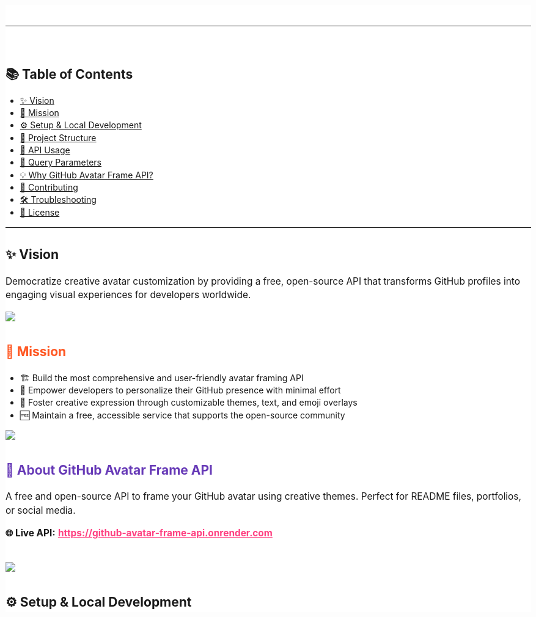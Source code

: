 <br><hr><br>

## 📚 Table of Contents
- [✨ Vision](#-vision)
- [🎯 Mission](#-mission)
- [⚙️ Setup & Local Development](#️-setup--local-development)
- [📂 Project Structure](#-project-structure)
- [📌 API Usage](#-api-usage)
- [🧮 Query Parameters](#-query-parameters)
- [💡 Why GitHub Avatar Frame API?](#-why-github-avatar-frame-api)
- [🤝 Contributing](#-contributing)
- [🛠️ Troubleshooting](#️-troubleshooting)
- [📜 License](#-license)

---

## ✨ Vision
<p style="font-size: 1.1em;">
Democratize creative avatar customization by providing a free, open-source API that transforms GitHub profiles into engaging visual experiences for developers worldwide.
</p>

 <img src="https://user-images.githubusercontent.com/74038190/212284100-561aa473-3905-4a80-b561-0d28506553ee.gif" width="100%">

<h2 style="color:#ff5722;">🎯 Mission</h2>
<p style="font-size: 1.1em;">
<ul>
 <li>🏗️ Build the most comprehensive and user-friendly avatar framing API</li>
<li>💪 Empower developers to personalize their GitHub presence with minimal effort</li>
<li>🎨 Foster creative expression through customizable themes, text, and emoji overlays</li>
<li>🆓 Maintain a free, accessible service that supports the open-source community</li>
</ul>
</p>

 <img src="https://user-images.githubusercontent.com/74038190/212284100-561aa473-3905-4a80-b561-0d28506553ee.gif" width="100%">

<h2 style="color:#673ab7;">🎨 About GitHub Avatar Frame API</h2>

<p style="font-size: 1.1em;">
A free and open-source API to frame your GitHub avatar using creative themes. Perfect for README files, portfolios, or social media.
</p>

<p style="font-size: 1.1em;">
<b>🌐 Live API:</b> <a href="https://github-avatar-frame-api.onrender.com" style="color:#ff4081; font-weight:bold;">https://github-avatar-frame-api.onrender.com</a>
</p>

<br>
 <img src="https://user-images.githubusercontent.com/74038190/212284100-561aa473-3905-4a80-b561-0d28506553ee.gif" width="100%">

 ## ⚙️ Setup & Local Development
